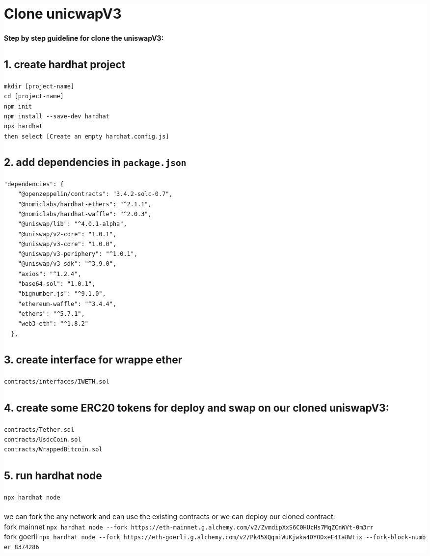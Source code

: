 # Clone unicwapV3


**Step by step guideline for clone the uniswapV3:**


## 1. create hardhat project
```
mkdir [project-name]
cd [project-name]
npm init
npm install --save-dev hardhat
npx hardhat
then select [Create an empty hardhat.config.js]
```

## 2. add dependencies in `package.json`
```
"dependencies": {
    "@openzeppelin/contracts": "3.4.2-solc-0.7",
    "@nomiclabs/hardhat-ethers": "^2.1.1",
    "@nomiclabs/hardhat-waffle": "^2.0.3",
    "@uniswap/lib": "^4.0.1-alpha",
    "@uniswap/v2-core": "1.0.1",
    "@uniswap/v3-core": "1.0.0",
    "@uniswap/v3-periphery": "^1.0.1",
    "@uniswap/v3-sdk": "^3.9.0",
    "axios": "^1.2.4",
    "base64-sol": "1.0.1",
    "bignumber.js": "^9.1.0",
    "ethereum-waffle": "^3.4.4",
    "ethers": "^5.7.1",
    "web3-eth": "^1.8.2"
  },
```

## 3. create interface for wrappe ether 
`contracts/interfaces/IWETH.sol`

## 4. create some ERC20 tokens for deploy and swap on our cloned uniswapV3:
```
contracts/Tether.sol
contracts/UsdcCoin.sol
contracts/WrappedBitcoin.sol
```

## 5. run hardhat node 
`npx hardhat node`
<br>
<br>
we can fork the any network and can use the existing contracts or we can deploy our cloned contract: <br>
fork mainnet `npx hardhat node --fork https://eth-mainnet.g.alchemy.com/v2/ZvmdipXxS6C0HUcHs7MqZCnWVt-0m3rr`<br>
fork goerli `npx hardhat node --fork https://eth-goerli.g.alchemy.com/v2/Pk45XQqmiWuKjwka4DYOOxeE4Ia8Wtix --fork-block-number 8374286` <br>

